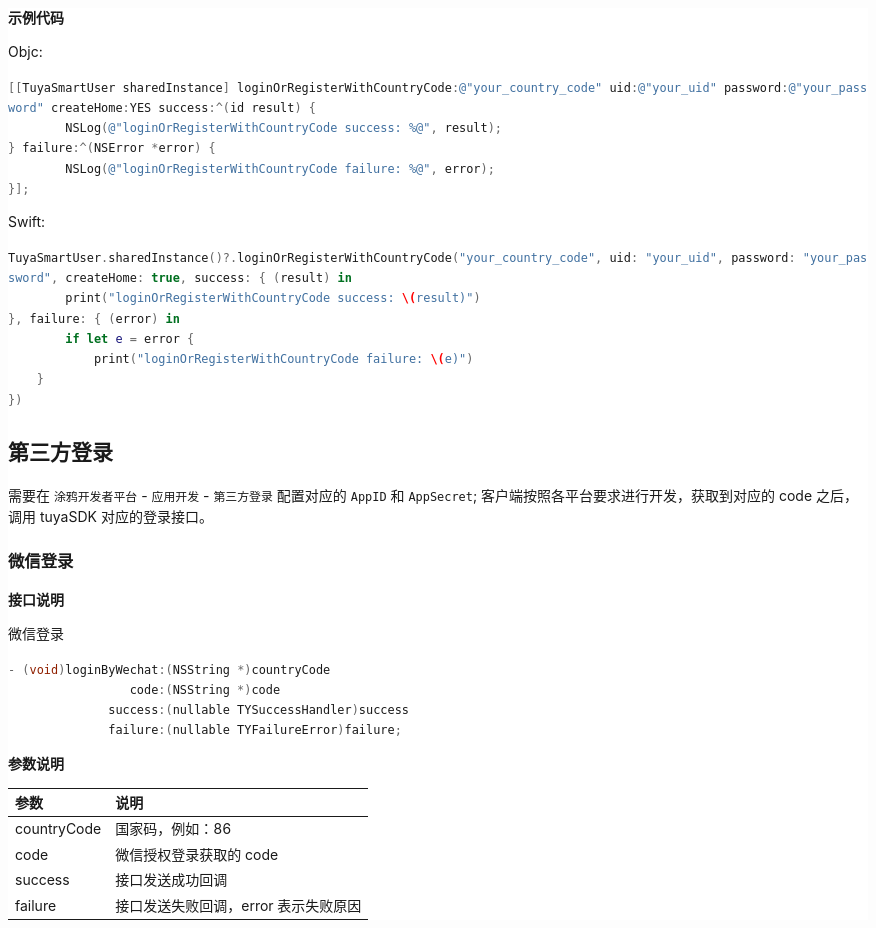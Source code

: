 **示例代码**

Objc:

```objective-c
[[TuyaSmartUser sharedInstance] loginOrRegisterWithCountryCode:@"your_country_code" uid:@"your_uid" password:@"your_password" createHome:YES success:^(id result) {
        NSLog(@"loginOrRegisterWithCountryCode success: %@", result);
} failure:^(NSError *error) {
        NSLog(@"loginOrRegisterWithCountryCode failure: %@", error);
}];
```

Swift:

```swift
TuyaSmartUser.sharedInstance()?.loginOrRegisterWithCountryCode("your_country_code", uid: "your_uid", password: "your_password", createHome: true, success: { (result) in 
		print("loginOrRegisterWithCountryCode success: \(result)")
}, failure: { (error) in 
		if let e = error {
    		print("loginOrRegisterWithCountryCode failure: \(e)")
    }
})
```



## 第三方登录

需要在 `涂鸦开发者平台` - `应用开发` - `第三方登录` 配置对应的 `AppID` 和 `AppSecret`;
客户端按照各平台要求进行开发，获取到对应的 code 之后，调用 tuyaSDK 对应的登录接口。



### 微信登录

**接口说明**

微信登录

```objective-c
- (void)loginByWechat:(NSString *)countryCode
                 code:(NSString *)code
              success:(nullable TYSuccessHandler)success
              failure:(nullable TYFailureError)failure;
```

**参数说明**

| 参数        | 说明                                 |
| :---------- | :----------------------------------- |
| countryCode | 国家码，例如：86                    |
| code         | 微信授权登录获取的 code                |
| success     | 接口发送成功回调                     |
| failure     | 接口发送失败回调，error 表示失败原因 |
